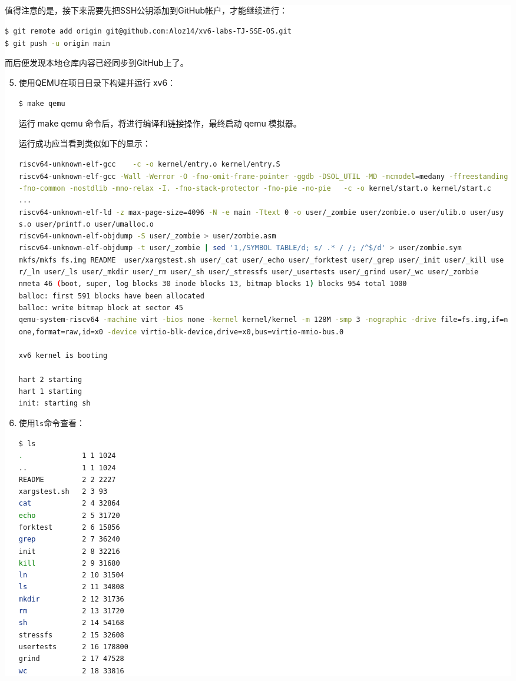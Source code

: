    值得注意的是，接下来需要先把SSH公钥添加到GitHub帐户，才能继续进行：

   ```bash
   $ git remote add origin git@github.com:Aloz14/xv6-labs-TJ-SSE-OS.git
   $ git push -u origin main
   ```

   而后便发现本地仓库内容已经同步到GitHub上了。

5. 使用QEMU在项目目录下构建并运行 xv6：

   ```bash
   $ make qemu
   ```

   运行 make qemu 命令后，将进行编译和链接操作，最终启动 qemu 模拟器。

   运行成功应当看到类似如下的显示：

   ```bash
   riscv64-unknown-elf-gcc    -c -o kernel/entry.o kernel/entry.S
   riscv64-unknown-elf-gcc -Wall -Werror -O -fno-omit-frame-pointer -ggdb -DSOL_UTIL -MD -mcmodel=medany -ffreestanding -fno-common -nostdlib -mno-relax -I. -fno-stack-protector -fno-pie -no-pie   -c -o kernel/start.o kernel/start.c
   ...
   riscv64-unknown-elf-ld -z max-page-size=4096 -N -e main -Ttext 0 -o user/_zombie user/zombie.o user/ulib.o user/usys.o user/printf.o user/umalloc.o
   riscv64-unknown-elf-objdump -S user/_zombie > user/zombie.asm
   riscv64-unknown-elf-objdump -t user/_zombie | sed '1,/SYMBOL TABLE/d; s/ .* / /; /^$/d' > user/zombie.sym
   mkfs/mkfs fs.img README  user/xargstest.sh user/_cat user/_echo user/_forktest user/_grep user/_init user/_kill user/_ln user/_ls user/_mkdir user/_rm user/_sh user/_stressfs user/_usertests user/_grind user/_wc user/_zombie
   nmeta 46 (boot, super, log blocks 30 inode blocks 13, bitmap blocks 1) blocks 954 total 1000
   balloc: first 591 blocks have been allocated
   balloc: write bitmap block at sector 45
   qemu-system-riscv64 -machine virt -bios none -kernel kernel/kernel -m 128M -smp 3 -nographic -drive file=fs.img,if=none,format=raw,id=x0 -device virtio-blk-device,drive=x0,bus=virtio-mmio-bus.0
   
   xv6 kernel is booting
   
   hart 2 starting
   hart 1 starting
   init: starting sh
   ```

6. 使用`ls`命令查看：

   ```bash
   $ ls
   .              1 1 1024
   ..             1 1 1024
   README         2 2 2227
   xargstest.sh   2 3 93
   cat            2 4 32864
   echo           2 5 31720
   forktest       2 6 15856
   grep           2 7 36240
   init           2 8 32216
   kill           2 9 31680
   ln             2 10 31504
   ls             2 11 34808
   mkdir          2 12 31736
   rm             2 13 31720
   sh             2 14 54168
   stressfs       2 15 32608
   usertests      2 16 178800
   grind          2 17 47528
   wc             2 18 33816
   ```
